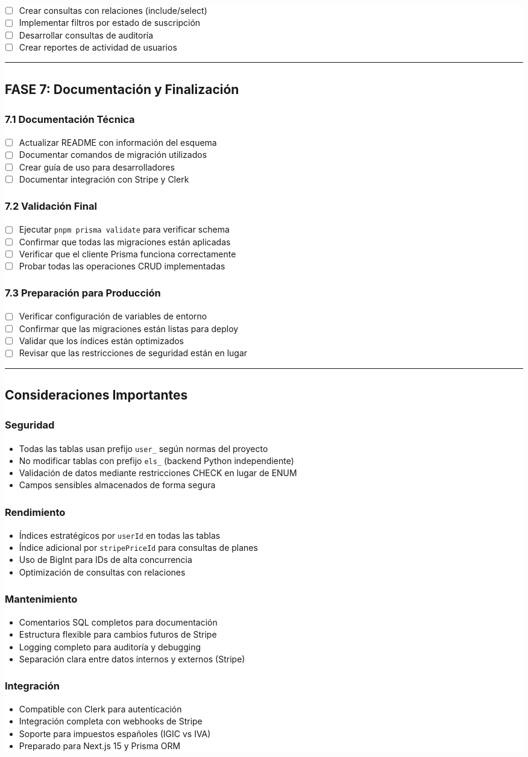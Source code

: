 - [ ] Crear consultas con relaciones (include/select)
- [ ] Implementar filtros por estado de suscripción
- [ ] Desarrollar consultas de auditoría
- [ ] Crear reportes de actividad de usuarios

---

## FASE 7: Documentación y Finalización

### 7.1 Documentación Técnica

- [ ] Actualizar README con información del esquema
- [ ] Documentar comandos de migración utilizados
- [ ] Crear guía de uso para desarrolladores
- [ ] Documentar integración con Stripe y Clerk

### 7.2 Validación Final

- [ ] Ejecutar `pnpm prisma validate` para verificar schema
- [ ] Confirmar que todas las migraciones están aplicadas
- [ ] Verificar que el cliente Prisma funciona correctamente
- [ ] Probar todas las operaciones CRUD implementadas

### 7.3 Preparación para Producción

- [ ] Verificar configuración de variables de entorno
- [ ] Confirmar que las migraciones están listas para deploy
- [ ] Validar que los índices están optimizados
- [ ] Revisar que las restricciones de seguridad están en lugar

---

## Consideraciones Importantes

### Seguridad

- Todas las tablas usan prefijo `user_` según normas del proyecto
- No modificar tablas con prefijo `els_` (backend Python independiente)
- Validación de datos mediante restricciones CHECK en lugar de ENUM
- Campos sensibles almacenados de forma segura

### Rendimiento

- Índices estratégicos por `userId` en todas las tablas
- Índice adicional por `stripePriceId` para consultas de planes
- Uso de BigInt para IDs de alta concurrencia
- Optimización de consultas con relaciones

### Mantenimiento

- Comentarios SQL completos para documentación
- Estructura flexible para cambios futuros de Stripe
- Logging completo para auditoría y debugging
- Separación clara entre datos internos y externos (Stripe)

### Integración

- Compatible con Clerk para autenticación
- Integración completa con webhooks de Stripe
- Soporte para impuestos españoles (IGIC vs IVA)
- Preparado para Next.js 15 y Prisma ORM
